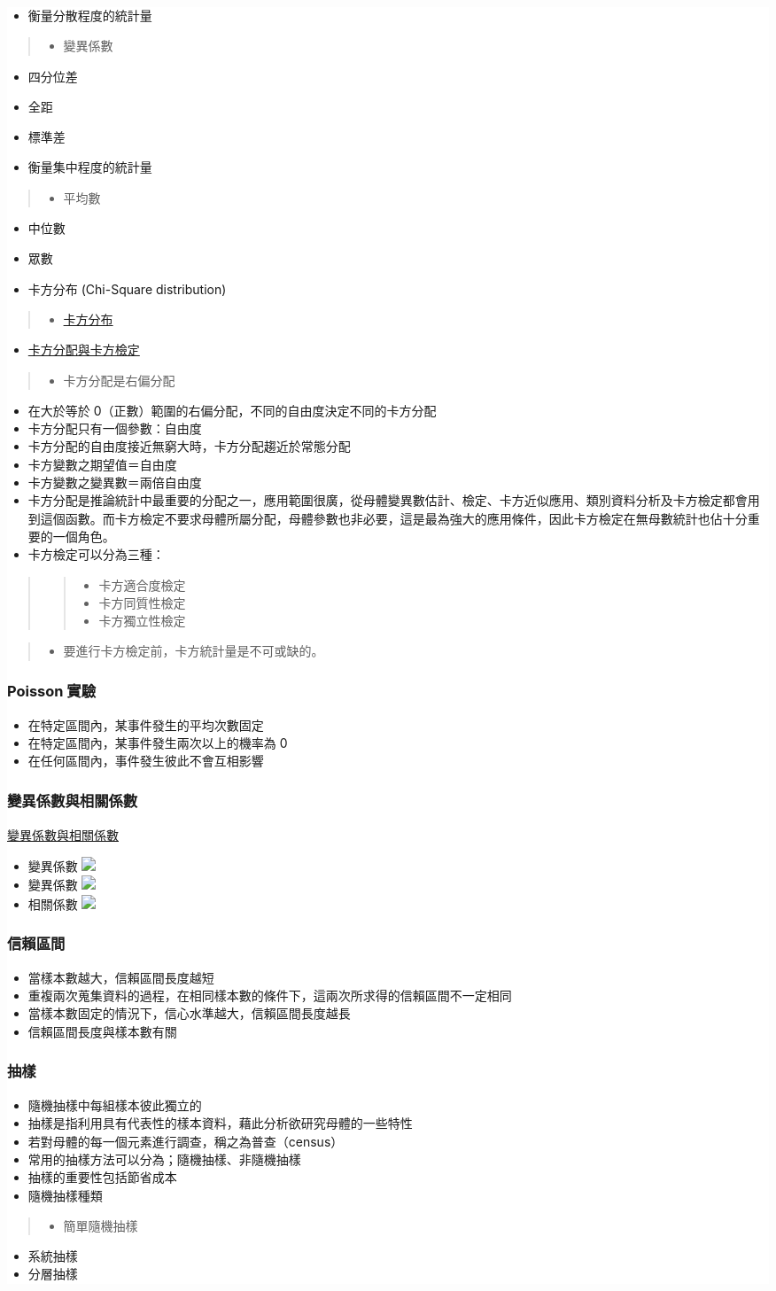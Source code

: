 - 衡量分散程度的統計量
>- 變異係數
- 四分位差
- 全距
- 標準差

- 衡量集中程度的統計量
>- 平均數
- 中位數
- 眾數

- 卡方分布 (Chi-Square distribution)
>- [卡方分布](http://www.agron.ntu.edu.tw/biostat/chisquare.html "卡方分布")
- [卡方分配與卡方檢定](https://molecular-service-science.com/2012/08/03/cross-table-and-chi-squared-test/ "Cross Table：卡方分配與卡方檢定")
 
>- 卡方分配是右偏分配
- 在大於等於 0（正數）範圍的右偏分配，不同的自由度決定不同的卡方分配
- 卡方分配只有一個參數：自由度
- 卡方分配的自由度接近無窮大時，卡方分配趨近於常態分配
- 卡方變數之期望值＝自由度
- 卡方變數之變異數＝兩倍自由度 
- 卡方分配是推論統計中最重要的分配之一，應用範圍很廣，從母體變異數估計、檢定、卡方近似應用、類別資料分析及卡方檢定都會用到這個函數。而卡方檢定不要求母體所屬分配，母體參數也非必要，這是最為強大的應用條件，因此卡方檢定在無母數統計也佔十分重要的一個角色。
- 卡方檢定可以分為三種：
>>- 卡方適合度檢定
>>- 卡方同質性檢定
>>- 卡方獨立性檢定

>- 要進行卡方檢定前，卡方統計量是不可或缺的。

### Poisson 實驗 ###
- 在特定區間內，某事件發生的平均次數固定
- 在特定區間內，某事件發生兩次以上的機率為 0
- 在任何區間內，事件發生彼此不會互相影響

### 變異係數與相關係數 ###
[變異係數與相關係數](http://www.stat.nuk.edu.tw/prost/content2/statics_6.htm "變異係數與相關係數")

- 變異係數 <html><img src="http://www.stat.nuk.edu.tw/prost/content2/s29.GIF"></img></html>
- 變異係數 <html><img src="http://www.stat.nuk.edu.tw/prost/content2/s36.GIF"></img></html>
- 相關係數 <html><img src="http://www.stat.nuk.edu.tw/prost/content2/s37.GIF"></img></html>

### 信賴區間 ###
- 當樣本數越大，信賴區間長度越短
- 重複兩次蒐集資料的過程，在相同樣本數的條件下，這兩次所求得的信賴區間不一定相同
- 當樣本數固定的情況下，信心水準越大，信賴區間長度越長
- 信賴區間長度與樣本數有關

### 抽樣 ###
- 隨機抽樣中每組樣本彼此獨立的
- 抽樣是指利用具有代表性的樣本資料，藉此分析欲研究母體的一些特性
- 若對母體的每一個元素進行調查，稱之為普查（census）
- 常用的抽樣方法可以分為；隨機抽樣、非隨機抽樣
- 抽樣的重要性包括節省成本
- 隨機抽樣種類
>- 簡單隨機抽樣
- 系統抽樣
- 分層抽樣
